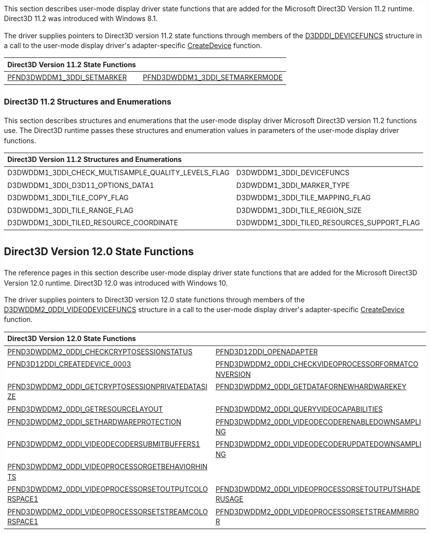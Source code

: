 This section describes user-mode display driver state functions that are added for the Microsoft Direct3D Version 11.2 runtime. Direct3D 11.2 was introduced with Windows 8.1. 

The driver supplies pointers to Direct3D version 11.2 state functions through members of the [D3DDDI_DEVICEFUNCS](https://docs.microsoft.com/windows-hardware/drivers/ddi/content/d3dumddi/ns-d3dumddi-_d3dddi_devicefuncs) structure in a call to the user-mode display driver's adapter-specific [CreateDevice](https://docs.microsoft.com/windows-hardware/drivers/ddi/content/d3dumddi/nc-d3dumddi-pfnd3dddi_createdevice) function.

|Direct3D Version 11.2 State Functions||
|:---|:---|
|[PFND3DWDDM1_3DDI_SETMARKER](https://docs.microsoft.com/windows-hardware/drivers/ddi/content/d3d10umddi/nc-d3d10umddi-pfnd3dwddm1_3ddi_setmarker)|[PFND3DWDDM1_3DDI_SETMARKERMODE](https://docs.microsoft.com/windows-hardware/drivers/ddi/content/d3d10umddi/nc-d3d10umddi-pfnd3dwddm1_3ddi_setmarkermode)|

### Direct3D 11.2 Structures and Enumerations

This section describes structures and enumerations that the user-mode display driver Microsoft Direct3D version 11.2 functions use. The Direct3D runtime passes these structures and enumeration values in parameters of the user-mode display driver functions.

|Direct3D Version 11.2 Structures and Enumerations||
|:---|:---|
|D3DWDDM1_3DDI_CHECK_MULTISAMPLE_QUALITY_LEVELS_FLAG |D3DWDDM1_3DDI_DEVICEFUNCS |
|D3DWDDM1_3DDI_D3D11_OPTIONS_DATA1 |D3DWDDM1_3DDI_MARKER_TYPE |
|D3DWDDM1_3DDI_TILE_COPY_FLAG|D3DWDDM1_3DDI_TILE_MAPPING_FLAG |
|D3DWDDM1_3DDI_TILE_RANGE_FLAG |D3DWDDM1_3DDI_TILE_REGION_SIZE |
|D3DWDDM1_3DDI_TILED_RESOURCE_COORDINATE |D3DWDDM1_3DDI_TILED_RESOURCES_SUPPORT_FLAG |


## Direct3D Version 12.0 State Functions

The reference pages in this section describe user-mode display driver state functions that are added for the Microsoft Direct3D Version 12.0 runtime. Direct3D 12.0 was introduced with Windows 10. 

The driver supplies pointers to Direct3D version 12.0 state functions through members of the [D3DWDDM2_0DDI_VIDEODEVICEFUNCS](https://docs.microsoft.com/windows-hardware/drivers/ddi/content/d3d10umddi/ns-d3d10umddi-d3dwddm2_0ddi_videodevicefuncs) structure in a call to the user-mode display driver's adapter-specific [CreateDevice](https://docs.microsoft.com/windows-hardware/drivers/ddi/content/d3dumddi/nc-d3dumddi-pfnd3dddi_createdevice) function.

|Direct3D Version 12.0 State Functions||
|:---|:---|
|[PFND3DWDDM2_0DDI_CHECKCRYPTOSESSIONSTATUS](https://docs.microsoft.com/windows-hardware/drivers/ddi/content/d3d10umddi/nc-d3d10umddi-pfnd3dwddm2_0ddi_checkcryptosessionstatus)|[PFND3D12DDI_OPENADAPTER](https://docs.microsoft.com/windows-hardware/drivers/ddi/content/d3d12umddi/nc-d3d12umddi-pfnd3d12ddi_openadapter)|
|[PFND3D12DDI_CREATEDEVICE_0003](https://docs.microsoft.com/windows-hardware/drivers/ddi/content/d3d12umddi/nc-d3d12umddi-pfnd3d12ddi_createdevice_0003)|[PFND3DWDDM2_0DDI_CHECKVIDEOPROCESSORFORMATCONVERSION](https://docs.microsoft.com/windows-hardware/drivers/ddi/content/d3d10umddi/nc-d3d10umddi-pfnd3dwddm2_0ddi_checkvideoprocessorformatconversion)|
|[PFND3DWDDM2_0DDI_GETCRYPTOSESSIONPRIVATEDATASIZE](https://docs.microsoft.com/windows-hardware/drivers/ddi/content/d3d10umddi/nc-d3d10umddi-pfnd3dwddm2_0ddi_getcryptosessionprivatedatasize)|[PFND3DWDDM2_0DDI_GETDATAFORNEWHARDWAREKEY](https://docs.microsoft.com/windows-hardware/drivers/ddi/content/d3d10umddi/nc-d3d10umddi-pfnd3dwddm2_0ddi_getdatafornewhardwarekey)|
|[PFND3DWDDM2_0DDI_GETRESOURCELAYOUT](https://docs.microsoft.com/windows-hardware/drivers/ddi/content/d3d10umddi/nc-d3d10umddi-pfnd3dwddm2_0ddi_getresourcelayout)|[PFND3DWDDM2_0DDI_QUERYVIDEOCAPABILITIES](https://docs.microsoft.com/windows-hardware/drivers/ddi/content/d3d10umddi/nc-d3d10umddi-pfnd3dwddm2_0ddi_queryvideocapabilities)|
|[PFND3DWDDM2_0DDI_SETHARDWAREPROTECTION](https://docs.microsoft.com/windows-hardware/drivers/ddi/content/d3d10umddi/nc-d3d10umddi-pfnd3dwddm2_0ddi_sethardwareprotection)|[PFND3DWDDM2_0DDI_VIDEODECODERENABLEDOWNSAMPLING](https://docs.microsoft.com/windows-hardware/drivers/ddi/content/d3d10umddi/nc-d3d10umddi-pfnd3dwddm2_0ddi_videodecoderenabledownsampling)|
|[PFND3DWDDM2_0DDI_VIDEODECODERSUBMITBUFFERS1](https://docs.microsoft.com/windows-hardware/drivers/ddi/content/d3d10umddi/nc-d3d10umddi-pfnd3dwddm2_0ddi_videodecodersubmitbuffers1)|[PFND3DWDDM2_0DDI_VIDEODECODERUPDATEDOWNSAMPLING](https://docs.microsoft.com/windows-hardware/drivers/ddi/content/d3d10umddi/nc-d3d10umddi-pfnd3dwddm2_0ddi_videodecoderupdatedownsampling)|
|[PFND3DWDDM2_0DDI_VIDEOPROCESSORGETBEHAVIORHINTS](https://docs.microsoft.com/windows-hardware/drivers/ddi/content/d3d10umddi/nc-d3d10umddi-pfnd3dwddm2_0ddi_videoprocessorgetbehaviorhints)|[]()|
|[PFND3DWDDM2_0DDI_VIDEOPROCESSORSETOUTPUTCOLORSPACE1](https://docs.microsoft.com/windows-hardware/drivers/ddi/content/d3d10umddi/nc-d3d10umddi-pfnd3dwddm2_0ddi_videoprocessorsetoutputcolorspace1)|[PFND3DWDDM2_0DDI_VIDEOPROCESSORSETOUTPUTSHADERUSAGE](https://docs.microsoft.com/windows-hardware/drivers/ddi/content/d3d10umddi/nc-d3d10umddi-pfnd3dwddm2_0ddi_videoprocessorsetoutputshaderusage)|
|[PFND3DWDDM2_0DDI_VIDEOPROCESSORSETSTREAMCOLORSPACE1](https://docs.microsoft.com/windows-hardware/drivers/ddi/content/d3d10umddi/nc-d3d10umddi-pfnd3dwddm2_0ddi_videoprocessorsetstreamcolorspace1)|[PFND3DWDDM2_0DDI_VIDEOPROCESSORSETSTREAMMIRROR](https://docs.microsoft.com/windows-hardware/drivers/ddi/content/d3d10umddi/nc-d3d10umddi-pfnd3dwddm2_0ddi_videoprocessorsetstreammirror)|
